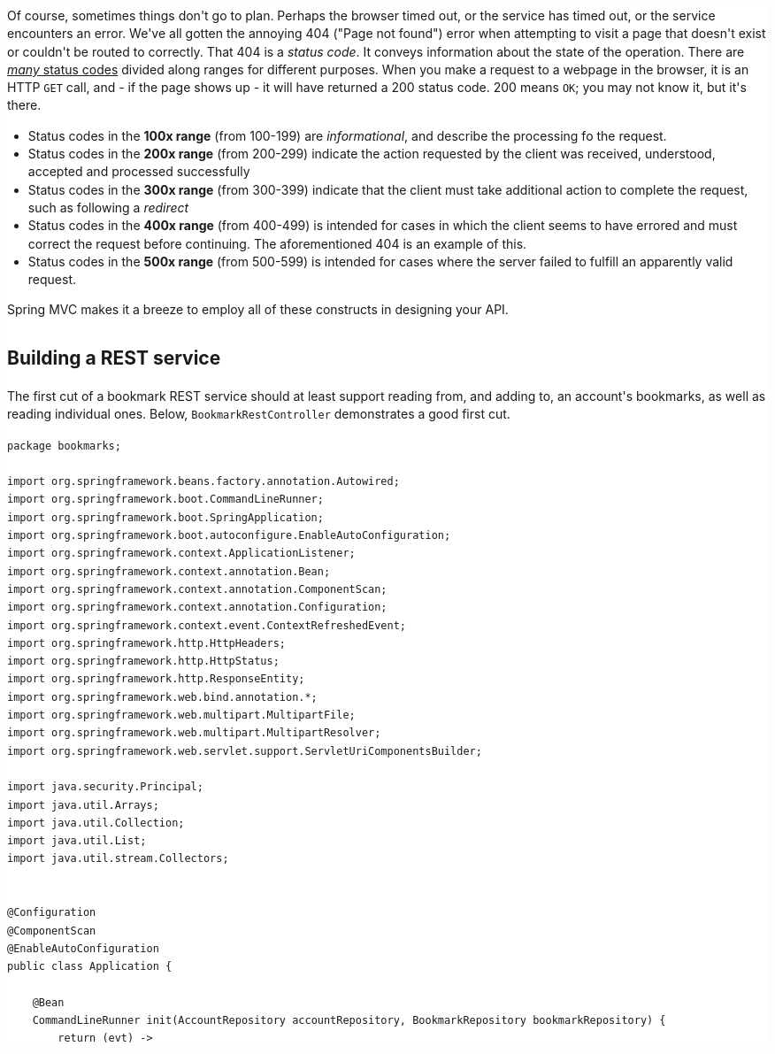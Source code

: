 Of course, sometimes things don't go to plan. Perhaps the browser timed out, or the service has timed out, or the service encounters an error. We've all gotten the annoying 404 ("Page not found") error when attempting to visit a page that doesn't exist or couldn't be routed to correctly. That 404 is a *status code*. It conveys information about the state of the operation. There are [*many* status codes](http://en.wikipedia.org/wiki/List_of_HTTP_status_codes) divided along ranges for different purposes. When you make a request to a webpage in the browser, it is an HTTP `GET` call, and - if the page shows up - it will have returned a 200 status code. 200 means `OK`; you may not know it, but it's there. 

* Status codes in the **100x range** (from 100-199) are *informational*, and describe the processing fo the request.  
* Status codes in the **200x range** (from 200-299) indicate  the action requested by the client was received, understood, accepted and processed successfully
* Status codes in the **300x range** (from 300-399) indicate  that the client must take additional action to complete the request, such as following a *redirect*
* Status codes in the **400x range** (from 400-499)   is intended for cases in which the client seems to have errored and must correct the request before continuing. The aforementioned 404 is an example of this.
* Status codes in the **500x range** (from 500-599)  is intended for cases where the server failed to fulfill an apparently valid request.

Spring MVC makes it a breeze to employ all of these constructs in designing your API. 

## Building a REST service 

The first cut of a bookmark REST service should at least support reading from, and adding to, an account's bookmarks, as well as reading individual ones. Below, `BookmarkRestController` demonstrates a good first cut. 

```
package bookmarks;

import org.springframework.beans.factory.annotation.Autowired;
import org.springframework.boot.CommandLineRunner;
import org.springframework.boot.SpringApplication;
import org.springframework.boot.autoconfigure.EnableAutoConfiguration;
import org.springframework.context.ApplicationListener;
import org.springframework.context.annotation.Bean;
import org.springframework.context.annotation.ComponentScan;
import org.springframework.context.annotation.Configuration;
import org.springframework.context.event.ContextRefreshedEvent;
import org.springframework.http.HttpHeaders;
import org.springframework.http.HttpStatus;
import org.springframework.http.ResponseEntity;
import org.springframework.web.bind.annotation.*;
import org.springframework.web.multipart.MultipartFile;
import org.springframework.web.multipart.MultipartResolver;
import org.springframework.web.servlet.support.ServletUriComponentsBuilder;

import java.security.Principal;
import java.util.Arrays;
import java.util.Collection;
import java.util.List;
import java.util.stream.Collectors;


@Configuration
@ComponentScan
@EnableAutoConfiguration
public class Application {

    @Bean
    CommandLineRunner init(AccountRepository accountRepository, BookmarkRepository bookmarkRepository) {
        return (evt) ->
```